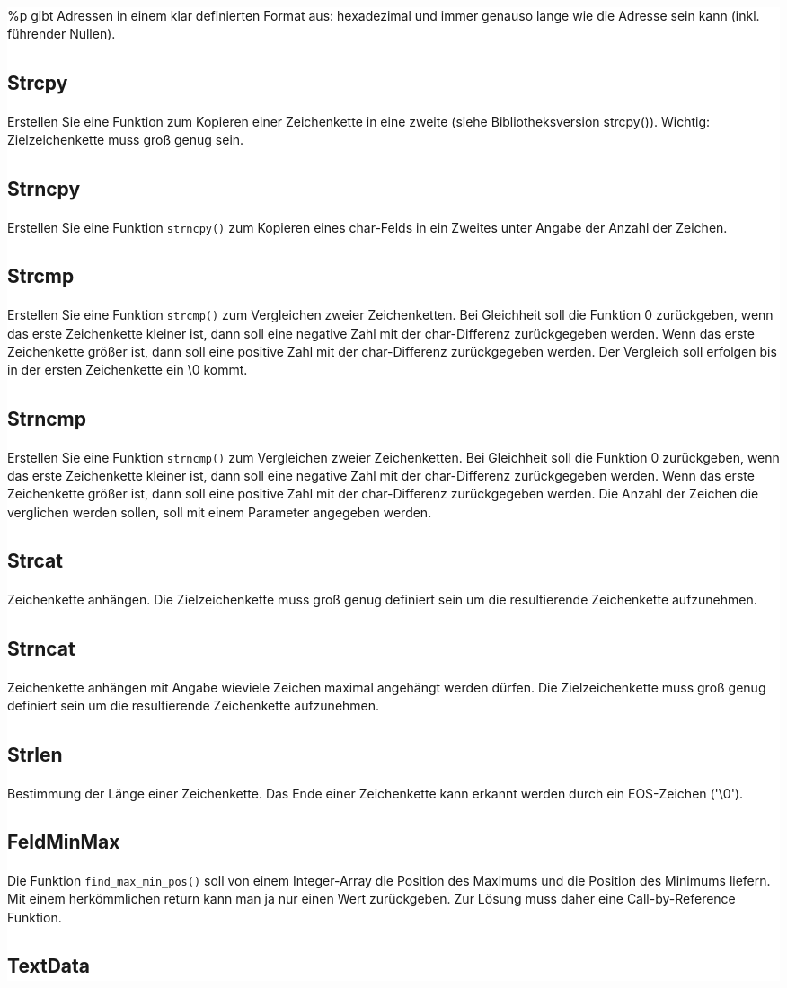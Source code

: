 %p gibt Adressen in einem klar definierten Format aus: hexadezimal und immer genauso lange wie die Adresse sein kann (inkl. führender Nullen).

##  Strcpy

Erstellen Sie eine Funktion zum Kopieren einer Zeichenkette in eine zweite (siehe Bibliotheksversion strcpy()). Wichtig: Zielzeichenkette muss groß genug sein.

##  Strncpy

Erstellen Sie eine Funktion `strncpy()` zum Kopieren eines char-Felds in ein Zweites unter Angabe der Anzahl der Zeichen.

## Strcmp

Erstellen Sie eine Funktion `strcmp()` zum Vergleichen zweier Zeichenketten. Bei Gleichheit soll die Funktion 0 zurückgeben, wenn das erste Zeichenkette kleiner ist, dann soll eine negative Zahl mit der char-Differenz zurückgegeben werden. Wenn das erste Zeichenkette größer ist, dann soll eine positive Zahl mit der char-Differenz zurückgegeben werden. Der Vergleich soll erfolgen bis in der ersten Zeichenkette ein \0 kommt.

## Strncmp
Erstellen Sie eine Funktion `strncmp()` zum Vergleichen zweier Zeichenketten. Bei Gleichheit soll die Funktion 0 zurückgeben, wenn das erste Zeichenkette kleiner ist, dann soll eine negative Zahl mit der char-Differenz zurückgegeben werden. Wenn das erste Zeichenkette größer ist, dann soll eine positive Zahl mit der char-Differenz zurückgegeben werden. Die Anzahl der Zeichen die verglichen werden sollen, soll mit einem Parameter angegeben werden.

## Strcat
Zeichenkette anhängen. Die Zielzeichenkette muss groß genug definiert sein um die resultierende Zeichenkette aufzunehmen.

## Strncat
Zeichenkette anhängen mit Angabe wieviele Zeichen maximal angehängt werden dürfen. Die Zielzeichenkette muss groß genug definiert sein um die resultierende Zeichenkette aufzunehmen.

## Strlen
Bestimmung der Länge einer Zeichenkette. Das Ende einer Zeichenkette kann erkannt werden durch ein EOS-Zeichen ('\0').

##  FeldMinMax

Die Funktion `find_max_min_pos()` soll von einem Integer-Array die Position des Maximums und die Position des Minimums liefern. Mit einem herkömmlichen return kann man ja nur einen Wert zurückgeben. Zur Lösung muss daher eine Call-by-Reference Funktion.

##  TextData
